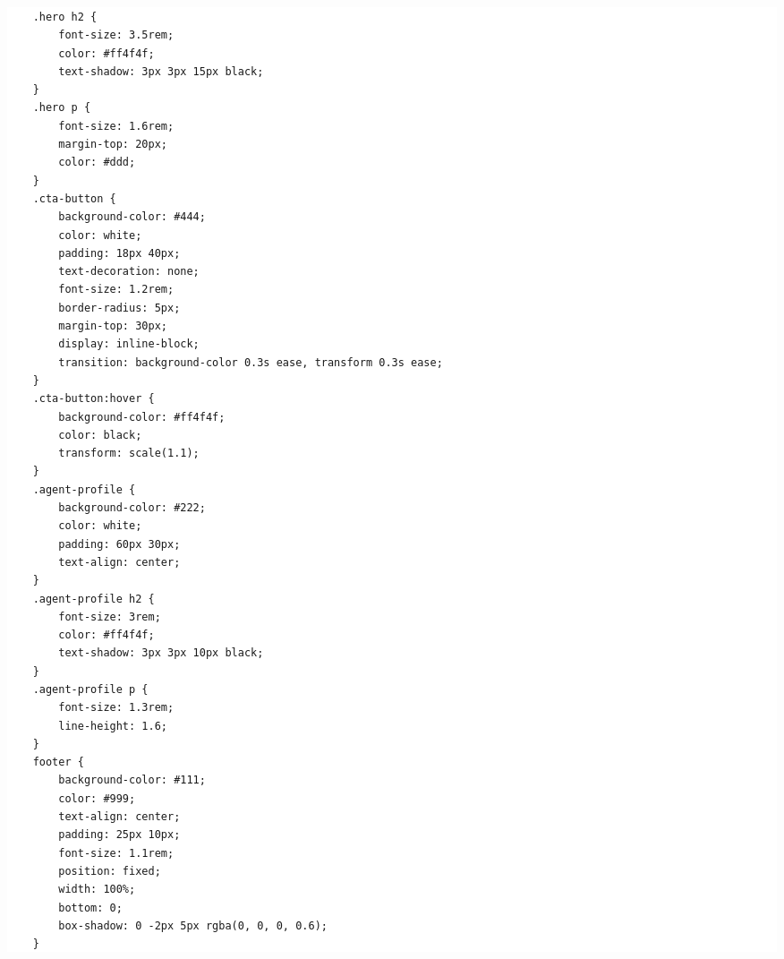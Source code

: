         .hero h2 {
            font-size: 3.5rem;
            color: #ff4f4f;
            text-shadow: 3px 3px 15px black;
        }
        .hero p {
            font-size: 1.6rem;
            margin-top: 20px;
            color: #ddd;
        }
        .cta-button {
            background-color: #444;
            color: white;
            padding: 18px 40px;
            text-decoration: none;
            font-size: 1.2rem;
            border-radius: 5px;
            margin-top: 30px;
            display: inline-block;
            transition: background-color 0.3s ease, transform 0.3s ease;
        }
        .cta-button:hover {
            background-color: #ff4f4f;
            color: black;
            transform: scale(1.1);
        }
        .agent-profile {
            background-color: #222;
            color: white;
            padding: 60px 30px;
            text-align: center;
        }
        .agent-profile h2 {
            font-size: 3rem;
            color: #ff4f4f;
            text-shadow: 3px 3px 10px black;
        }
        .agent-profile p {
            font-size: 1.3rem;
            line-height: 1.6;
        }
        footer {
            background-color: #111;
            color: #999;
            text-align: center;
            padding: 25px 10px;
            font-size: 1.1rem;
            position: fixed;
            width: 100%;
            bottom: 0;
            box-shadow: 0 -2px 5px rgba(0, 0, 0, 0.6);
        }
